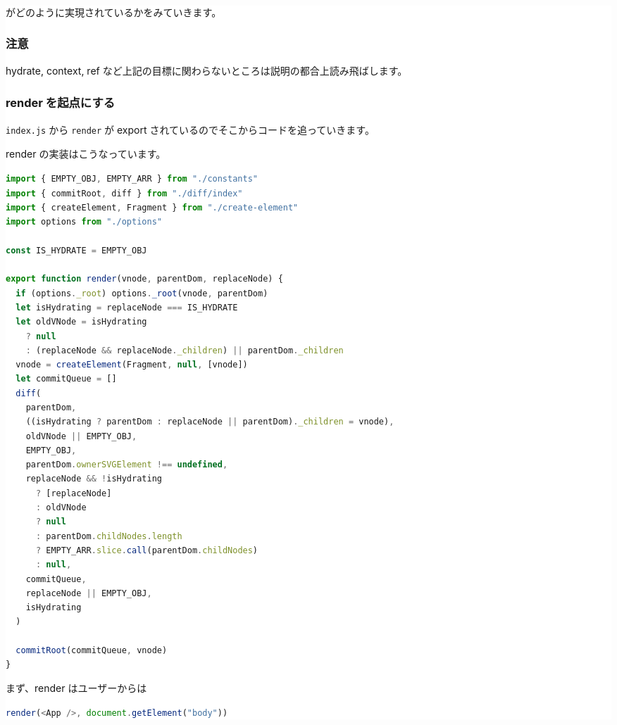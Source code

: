 がどのように実現されているかをみていきます。

### 注意

hydrate, context, ref など上記の目標に関わらないところは説明の都合上読み飛ばします。

### render を起点にする

`index.js` から `render` が export されているのでそこからコードを追っていきます。

render の実装はこうなっています。

```javascript:title=render.js
import { EMPTY_OBJ, EMPTY_ARR } from "./constants"
import { commitRoot, diff } from "./diff/index"
import { createElement, Fragment } from "./create-element"
import options from "./options"

const IS_HYDRATE = EMPTY_OBJ

export function render(vnode, parentDom, replaceNode) {
  if (options._root) options._root(vnode, parentDom)
  let isHydrating = replaceNode === IS_HYDRATE
  let oldVNode = isHydrating
    ? null
    : (replaceNode && replaceNode._children) || parentDom._children
  vnode = createElement(Fragment, null, [vnode])
  let commitQueue = []
  diff(
    parentDom,
    ((isHydrating ? parentDom : replaceNode || parentDom)._children = vnode),
    oldVNode || EMPTY_OBJ,
    EMPTY_OBJ,
    parentDom.ownerSVGElement !== undefined,
    replaceNode && !isHydrating
      ? [replaceNode]
      : oldVNode
      ? null
      : parentDom.childNodes.length
      ? EMPTY_ARR.slice.call(parentDom.childNodes)
      : null,
    commitQueue,
    replaceNode || EMPTY_OBJ,
    isHydrating
  )

  commitRoot(commitQueue, vnode)
}
```

まず、render はユーザーからは

```javascript
render(<App />, document.getElement("body"))
```
